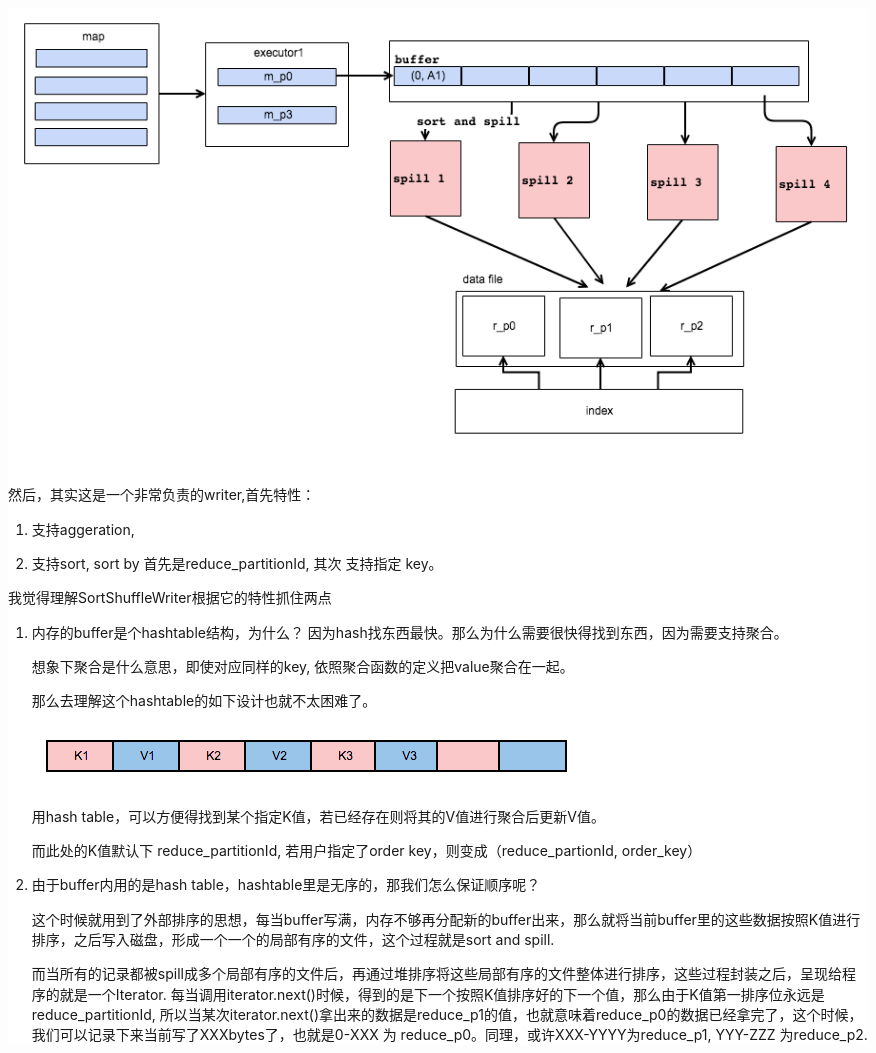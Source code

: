 ![drawing](https://raw.githubusercontent.com/fuqiliang/review/master/share/spark/unsafeShuffle.png)

然后，其实这是一个非常负责的writer,首先特性：

1. 支持aggeration,

2. 支持sort, sort by 首先是reduce_partitionId, 其次 支持指定 key。

我觉得理解SortShuffleWriter根据它的特性抓住两点

1. 内存的buffer是个hashtable结构，为什么？ 因为hash找东西最快。那么为什么需要很快得找到东西，因为需要支持聚合。

   想象下聚合是什么意思，即使对应同样的key, 依照聚合函数的定义把value聚合在一起。

   那么去理解这个hashtable的如下设计也就不太困难了。

   ![drawing](https://raw.githubusercontent.com/fuqiliang/review/master/share/spark/hashtable.png)

   用hash table，可以方便得找到某个指定K值，若已经存在则将其的V值进行聚合后更新V值。

   而此处的K值默认下 reduce_partitionId, 若用户指定了order key，则变成（reduce_partionId, order_key）

2. 由于buffer内用的是hash table，hashtable里是无序的，那我们怎么保证顺序呢？

   这个时候就用到了外部排序的思想，每当buffer写满，内存不够再分配新的buffer出来，那么就将当前buffer里的这些数据按照K值进行排序，之后写入磁盘，形成一个一个的局部有序的文件，这个过程就是sort and spill.

   而当所有的记录都被spill成多个局部有序的文件后，再通过堆排序将这些局部有序的文件整体进行排序，这些过程封装之后，呈现给程序的就是一个Iterator. 每当调用iterator.next()时候，得到的是下一个按照K值排序好的下一个值，那么由于K值第一排序位永远是reduce_partitionId, 所以当某次iterator.next()拿出来的数据是reduce_p1的值，也就意味着reduce_p0的数据已经拿完了，这个时候，我们可以记录下来当前写了XXXbytes了，也就是0-XXX 为  reduce_p0。同理，或许XXX-YYYY为reduce_p1, YYY-ZZZ 为reduce_p2.
